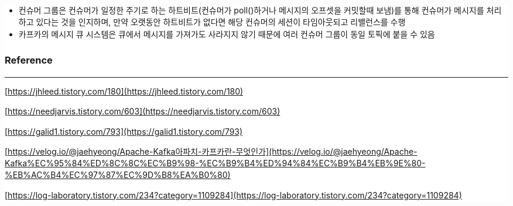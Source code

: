 - 컨슈머 그룹은 컨슈머가 일정한 주기로 하는 하트비트(컨슈머가 poll()하거나 메시지의 오프셋을 커밋할때 보냄)를 통해 컨슈머가 메시지를 처리하고 있다는 것을 인지하며, 만약 오랫동안 하트비트가 없다면 해당 컨슈머의 세션이 타임아웃되고 리밸런스를 수행
- 카프카의 메시지 큐 시스템은 큐에서 메시지를 가져가도 사라지지 않기 때문에 여러 컨슈머 그룹이 동일 토픽에 붙을 수 있음

### Reference

---

[https://jhleed.tistory.com/180](https://jhleed.tistory.com/180)

[https://needjarvis.tistory.com/603](https://needjarvis.tistory.com/603)

[https://galid1.tistory.com/793](https://galid1.tistory.com/793)

[https://velog.io/@jaehyeong/Apache-Kafka아파치-카프카란-무엇인가](https://velog.io/@jaehyeong/Apache-Kafka%EC%95%84%ED%8C%8C%EC%B9%98-%EC%B9%B4%ED%94%84%EC%B9%B4%EB%9E%80-%EB%AC%B4%EC%97%87%EC%9D%B8%EA%B0%80)

[https://log-laboratory.tistory.com/234?category=1109284](https://log-laboratory.tistory.com/234?category=1109284)